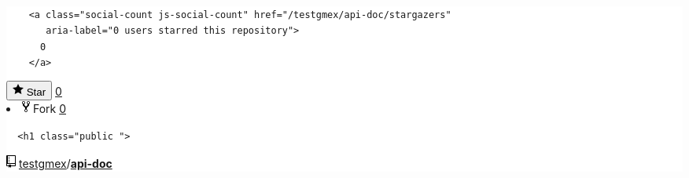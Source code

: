         <a class="social-count js-social-count" href="/testgmex/api-doc/stargazers"
           aria-label="0 users starred this repository">
          0
        </a>
</form>
    <!-- '"` --><!-- </textarea></xmp> --></option></form><form class="unstarred js-social-form" action="/testgmex/api-doc/star" accept-charset="UTF-8" method="post"><input name="utf8" type="hidden" value="&#x2713;" /><input type="hidden" name="authenticity_token" value="B3zGG+DvkvMuqMw+SIoH6GNKu1K8e49G4Dz6nBbtbofF+sUlAydUXye9X+IyYAtAVNUFB3I2X3l2AQJ9Fcpleg==" />
      <input type="hidden" name="context" value="repository"></input>
      <button
        type="submit"
        class="btn btn-sm btn-with-count js-toggler-target"
        aria-label="Star this repository" title="Star testgmex/api-doc"
        data-ga-click="Repository, click star button, action:blob#show; text:Star">
        <svg class="octicon octicon-star v-align-text-bottom" viewBox="0 0 14 16" version="1.1" width="14" height="16" aria-hidden="true"><path fill-rule="evenodd" d="M14 6l-4.9-.64L7 1 4.9 5.36 0 6l3.6 3.26L2.67 14 7 11.67 11.33 14l-.93-4.74L14 6z"/></svg>
        Star
      </button>
        <a class="social-count js-social-count" href="/testgmex/api-doc/stargazers"
           aria-label="0 users starred this repository">
          0
        </a>
</form>  </div>

  </li>

  <li>
        <span class="btn btn-sm btn-with-count disabled tooltipped tooltipped-sw" aria-label="Cannot fork because you own this repository and are not a member of any organizations.">
          <svg class="octicon octicon-repo-forked v-align-text-bottom" viewBox="0 0 10 16" version="1.1" width="10" height="16" aria-hidden="true"><path fill-rule="evenodd" d="M8 1a1.993 1.993 0 0 0-1 3.72V6L5 8 3 6V4.72A1.993 1.993 0 0 0 2 1a1.993 1.993 0 0 0-1 3.72V6.5l3 3v1.78A1.993 1.993 0 0 0 5 15a1.993 1.993 0 0 0 1-3.72V9.5l3-3V4.72A1.993 1.993 0 0 0 8 1zM2 4.2C1.34 4.2.8 3.65.8 3c0-.65.55-1.2 1.2-1.2.65 0 1.2.55 1.2 1.2 0 .65-.55 1.2-1.2 1.2zm3 10c-.66 0-1.2-.55-1.2-1.2 0-.65.55-1.2 1.2-1.2.65 0 1.2.55 1.2 1.2 0 .65-.55 1.2-1.2 1.2zm3-10c-.66 0-1.2-.55-1.2-1.2 0-.65.55-1.2 1.2-1.2.65 0 1.2.55 1.2 1.2 0 .65-.55 1.2-1.2 1.2z"/></svg>
          Fork
</span>
    <a href="/testgmex/api-doc/network/members" class="social-count"
       aria-label="0 users forked this repository">
      0
    </a>
  </li>
</ul>

      <h1 class="public ">
  <svg class="octicon octicon-repo" viewBox="0 0 12 16" version="1.1" width="12" height="16" aria-hidden="true"><path fill-rule="evenodd" d="M4 9H3V8h1v1zm0-3H3v1h1V6zm0-2H3v1h1V4zm0-2H3v1h1V2zm8-1v12c0 .55-.45 1-1 1H6v2l-1.5-1.5L3 16v-2H1c-.55 0-1-.45-1-1V1c0-.55.45-1 1-1h10c.55 0 1 .45 1 1zm-1 10H1v2h2v-1h3v1h5v-2zm0-10H2v9h9V1z"/></svg>
  <span class="author" itemprop="author"><a class="url fn" rel="author" href="/testgmex">testgmex</a></span><span class="path-divider">/</span><strong itemprop="name"><a data-pjax="#js-repo-pjax-container" href="/testgmex/api-doc">api-doc</a></strong>
